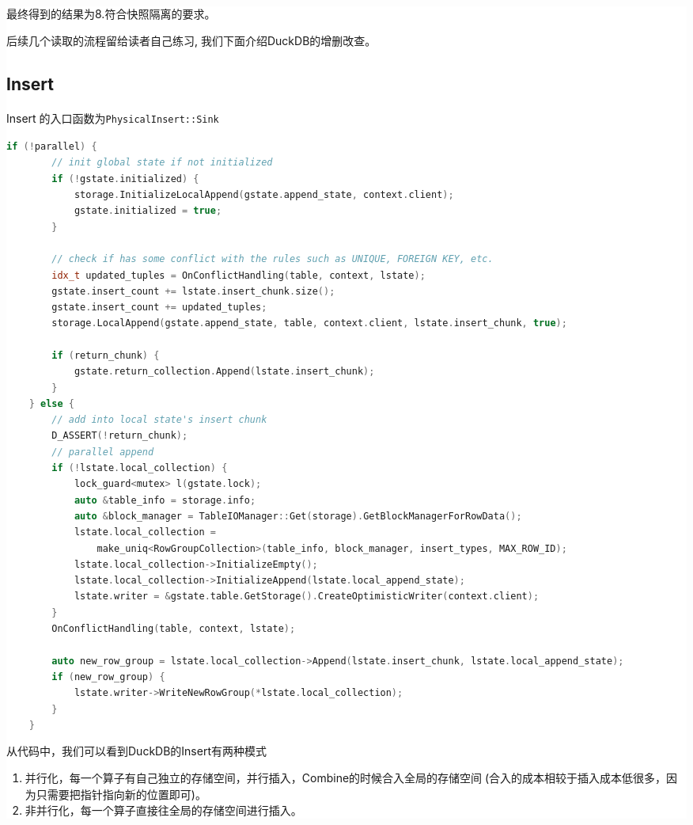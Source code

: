 最终得到的结果为8.符合快照隔离的要求。

后续几个读取的流程留给读者自己练习, 我们下面介绍DuckDB的增删改查。

## Insert
Insert 的入口函数为`PhysicalInsert::Sink`

```c++
if (!parallel) {
		// init global state if not initialized
		if (!gstate.initialized) {
			storage.InitializeLocalAppend(gstate.append_state, context.client);
			gstate.initialized = true;
		}

		// check if has some conflict with the rules such as UNIQUE, FOREIGN KEY, etc.
		idx_t updated_tuples = OnConflictHandling(table, context, lstate);
		gstate.insert_count += lstate.insert_chunk.size();
		gstate.insert_count += updated_tuples;
		storage.LocalAppend(gstate.append_state, table, context.client, lstate.insert_chunk, true);

		if (return_chunk) {
			gstate.return_collection.Append(lstate.insert_chunk);
		}
	} else {
		// add into local state's insert chunk
		D_ASSERT(!return_chunk);
		// parallel append
		if (!lstate.local_collection) {
			lock_guard<mutex> l(gstate.lock);
			auto &table_info = storage.info;
			auto &block_manager = TableIOManager::Get(storage).GetBlockManagerForRowData();
			lstate.local_collection =
			    make_uniq<RowGroupCollection>(table_info, block_manager, insert_types, MAX_ROW_ID);
			lstate.local_collection->InitializeEmpty();
			lstate.local_collection->InitializeAppend(lstate.local_append_state);
			lstate.writer = &gstate.table.GetStorage().CreateOptimisticWriter(context.client);
		}
		OnConflictHandling(table, context, lstate);

		auto new_row_group = lstate.local_collection->Append(lstate.insert_chunk, lstate.local_append_state);
		if (new_row_group) {
			lstate.writer->WriteNewRowGroup(*lstate.local_collection);
		}
	}
```

从代码中，我们可以看到DuckDB的Insert有两种模式

1. 并行化，每一个算子有自己独立的存储空间，并行插入，Combine的时候合入全局的存储空间 (合入的成本相较于插入成本低很多，因为只需要把指针指向新的位置即可)。
2. 非并行化，每一个算子直接往全局的存储空间进行插入。

